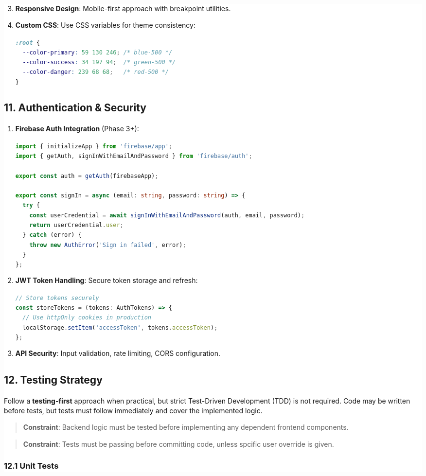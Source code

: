 3. **Responsive Design**: Mobile-first approach with breakpoint utilities.

4. **Custom CSS**: Use CSS variables for theme consistency:
   ```css
   :root {
     --color-primary: 59 130 246; /* blue-500 */
     --color-success: 34 197 94;  /* green-500 */
     --color-danger: 239 68 68;   /* red-500 */
   }
   ```

## 11. Authentication & Security

1. **Firebase Auth Integration** (Phase 3+):
   ```typescript
   import { initializeApp } from 'firebase/app';
   import { getAuth, signInWithEmailAndPassword } from 'firebase/auth';
   
   export const auth = getAuth(firebaseApp);
   
   export const signIn = async (email: string, password: string) => {
     try {
       const userCredential = await signInWithEmailAndPassword(auth, email, password);
       return userCredential.user;
     } catch (error) {
       throw new AuthError('Sign in failed', error);
     }
   };
   ```

2. **JWT Token Handling**: Secure token storage and refresh:
   ```typescript
   // Store tokens securely
   const storeTokens = (tokens: AuthTokens) => {
     // Use httpOnly cookies in production
     localStorage.setItem('accessToken', tokens.accessToken);
   };
   ```

3. **API Security**: Input validation, rate limiting, CORS configuration.

## 12. Testing Strategy

Follow a **testing-first** approach when practical, but strict Test-Driven Development (TDD) is not required. Code may be written before tests, but tests must follow immediately and cover the implemented logic.

> **Constraint**: Backend logic must be tested before implementing any dependent frontend components.

> **Constraint**: Tests must be passing before committing code, unless spcific user override is given.

### 12.1 Unit Tests
